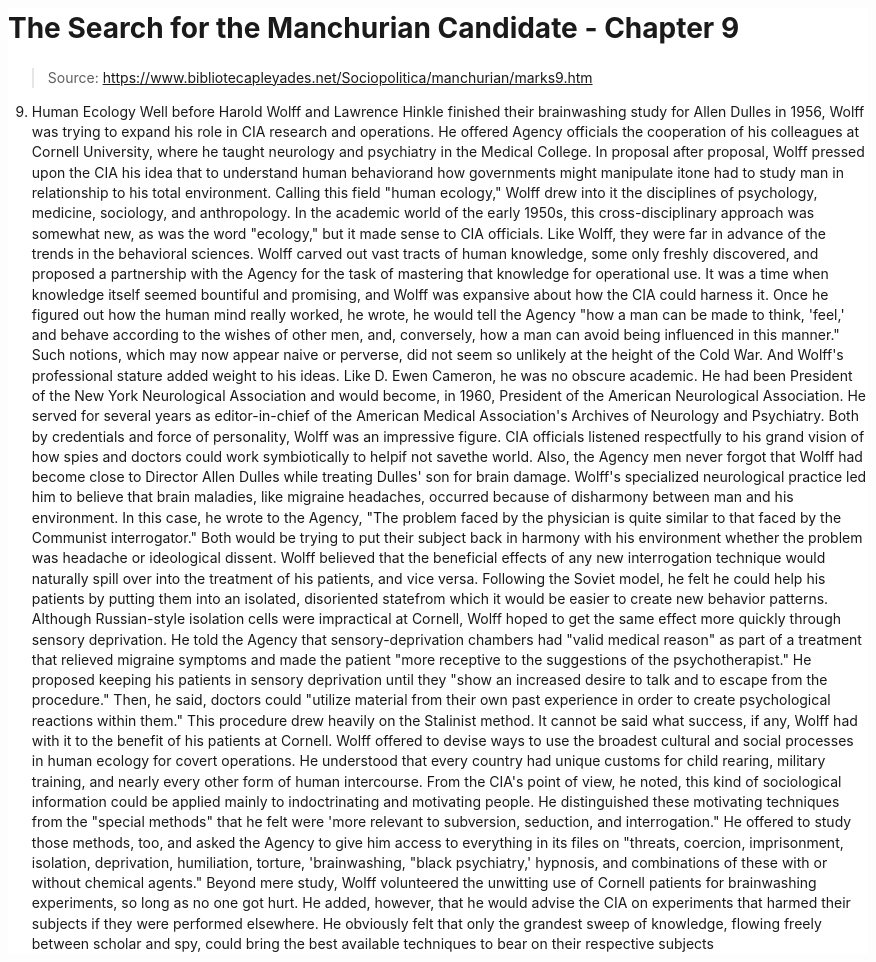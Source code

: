 # The Search for the Manchurian Candidate - Chapter 9

> Source: https://www.bibliotecapleyades.net/Sociopolitica/manchurian/marks9.htm

9. Human Ecology
Well before Harold Wolff and Lawrence Hinkle finished their brainwashing
study for Allen Dulles in 1956, Wolff was trying to expand his
role in CIA research and operations. He offered Agency officials
the cooperation of his colleagues at Cornell University, where
he taught neurology and psychiatry in the Medical College. In
proposal after proposal, Wolff pressed upon the CIA his idea that
to understand human behaviorand how governments might manipulate
itone had to study man in relationship to his total environment.
Calling this field "human ecology," Wolff drew into
it the disciplines of psychology, medicine, sociology, and anthropology.
In the academic world of the early 1950s, this cross-disciplinary
approach was somewhat new, as was the word "ecology,"
but it made sense to CIA officials. Like Wolff, they were far
in advance of the trends in the behavioral sciences.
Wolff carved out vast tracts of human knowledge, some only freshly discovered, and proposed a partnership with the Agency for the task of mastering that knowledge for operational use. It was a time when knowledge itself seemed bountiful and promising, and Wolff was expansive about how the CIA could harness it. Once he figured out how the human mind really worked, he wrote, he would tell the Agency "how a man can be made to think, 'feel,' and behave according to the wishes of other men, and, conversely, how a man can avoid being influenced in this manner."
Such notions, which may now appear naive or perverse, did not seem so unlikely at the height of the Cold War. And Wolff's professional stature added weight to his ideas. Like D. Ewen Cameron, he was no obscure academic. He had been President of the New York Neurological Association and would become, in 1960, President of the American Neurological Association. He served for several years as editor-in-chief of the American Medical Association's Archives of Neurology and Psychiatry. Both by credentials and force of personality, Wolff was an impressive figure. CIA officials listened respectfully to his grand vision of how spies and doctors could work symbiotically to helpif not savethe world. Also, the Agency men never forgot that Wolff had become close to Director Allen Dulles while treating Dulles' son for brain damage.
Wolff's specialized neurological practice led him to believe that brain maladies, like migraine headaches, occurred because of disharmony between man and his environment. In this case, he wrote to the Agency, "The problem faced by the physician is quite similar to that faced by the Communist interrogator." Both would be trying to put their subject back in harmony with his environment whether the problem was headache or ideological dissent. Wolff believed that the beneficial effects of any new interrogation technique would naturally spill over into the treatment of his patients, and vice versa. Following the Soviet model, he felt he could help his patients by putting them into an isolated, disoriented statefrom which it would be easier to create new behavior patterns. Although Russian-style isolation cells were impractical at Cornell, Wolff hoped to get the same effect more quickly through sensory deprivation. He told the Agency that sensory-deprivation chambers had "valid medical reason" as part of a treatment that relieved migraine symptoms and made the patient "more receptive to the suggestions of the psychotherapist." He proposed keeping his patients in sensory deprivation until they "show an increased desire to talk and to escape from the procedure." Then, he said, doctors could "utilize material from their own past experience in order to create psychological reactions within them." This procedure drew heavily on the Stalinist method. It cannot be said what success, if any, Wolff had with it to the benefit of his patients at Cornell.
Wolff offered to devise ways to use the broadest cultural and social processes in human ecology for covert operations. He understood that every country had unique customs for child rearing, military training, and nearly every other form of human intercourse. From the CIA's point of view, he noted, this kind of sociological information could be applied mainly to indoctrinating and motivating people. He distinguished these motivating techniques from the "special methods" that he felt were 'more relevant to subversion, seduction, and interrogation." He offered to study those methods, too, and asked the Agency to give him access to everything in its files on "threats, coercion, imprisonment, isolation, deprivation, humiliation, torture, 'brainwashing, "black psychiatry,' hypnosis, and combinations of these with or without chemical agents." Beyond mere study, Wolff volunteered the unwitting use of Cornell patients for brainwashing experiments, so long as no one got hurt. He added, however, that he would advise the CIA on experiments that harmed their subjects if they were performed elsewhere. He obviously felt that only the grandest sweep of knowledge, flowing freely between scholar and spy, could bring the best available techniques to bear on their respective subjects